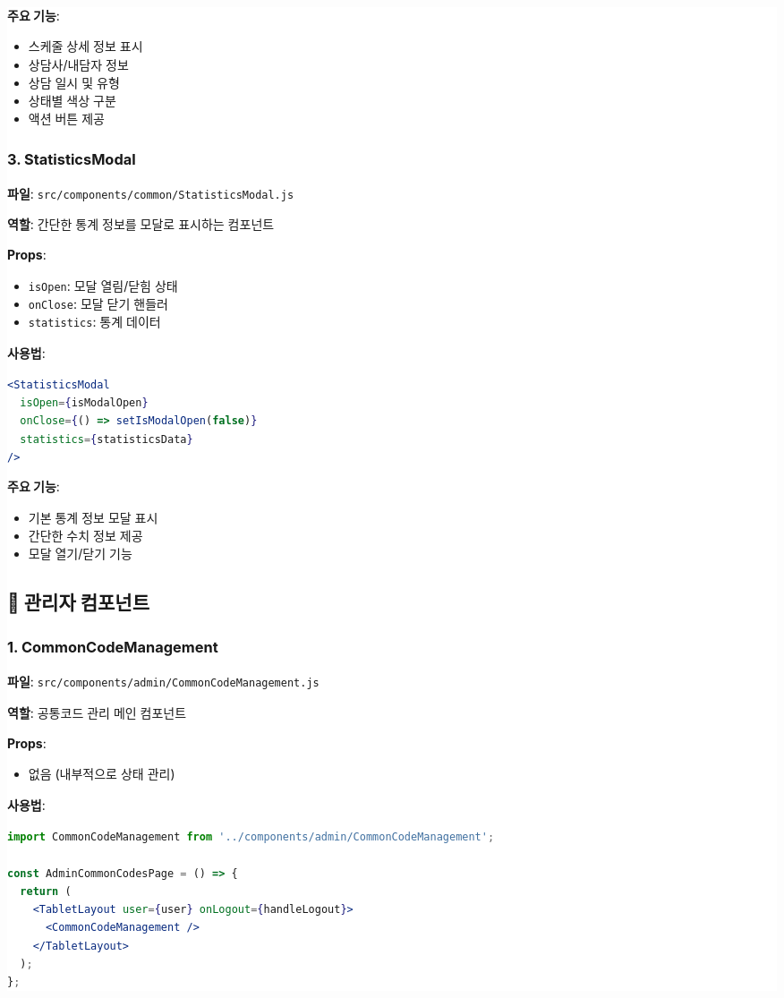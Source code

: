**주요 기능**:
- 스케줄 상세 정보 표시
- 상담사/내담자 정보
- 상담 일시 및 유형
- 상태별 색상 구분
- 액션 버튼 제공

### 3. StatisticsModal

**파일**: `src/components/common/StatisticsModal.js`

**역할**: 간단한 통계 정보를 모달로 표시하는 컴포넌트

**Props**:
- `isOpen`: 모달 열림/닫힘 상태
- `onClose`: 모달 닫기 핸들러
- `statistics`: 통계 데이터

**사용법**:
```jsx
<StatisticsModal 
  isOpen={isModalOpen}
  onClose={() => setIsModalOpen(false)}
  statistics={statisticsData}
/>
```

**주요 기능**:
- 기본 통계 정보 모달 표시
- 간단한 수치 정보 제공
- 모달 열기/닫기 기능

## 🏢 관리자 컴포넌트

### 1. CommonCodeManagement

**파일**: `src/components/admin/CommonCodeManagement.js`

**역할**: 공통코드 관리 메인 컴포넌트

**Props**:
- 없음 (내부적으로 상태 관리)

**사용법**:
```jsx
import CommonCodeManagement from '../components/admin/CommonCodeManagement';

const AdminCommonCodesPage = () => {
  return (
    <TabletLayout user={user} onLogout={handleLogout}>
      <CommonCodeManagement />
    </TabletLayout>
  );
};
```
